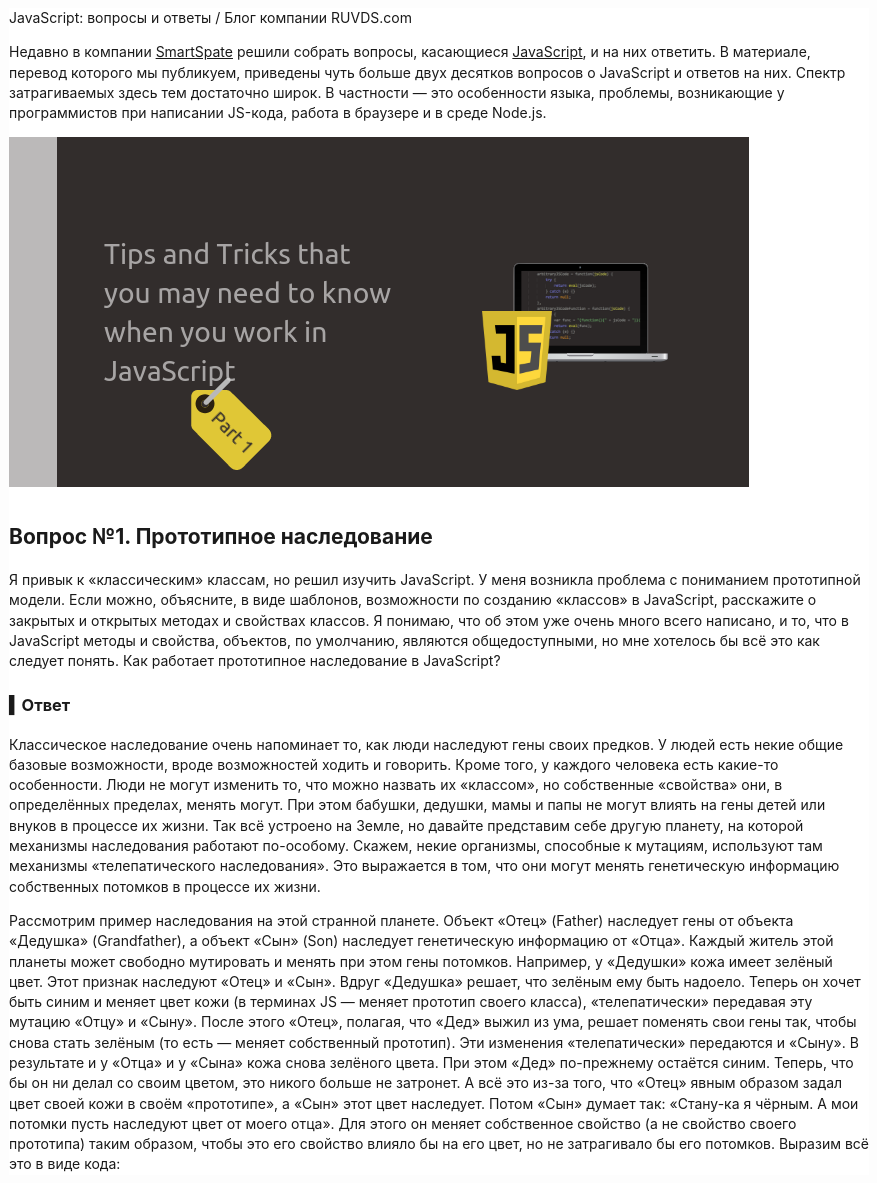 JavaScript: вопросы и ответы / Блог компании RUVDS.com

Недавно в компании [SmartSpate](https://www.smartspate.com/) решили собрать вопросы, касающиеся [JavaScript](https://www.javascript.com/), и на них ответить. В материале, перевод которого мы публикуем, приведены чуть больше двух десятков вопросов о JavaScript и ответов на них. Спектр затрагиваемых здесь тем достаточно широк. В частности — это особенности языка, проблемы, возникающие у программистов при написании JS-кода, работа в браузере и в среде Node.js.

[![](../_resources/4cb5463e2e0a42eb88f82bf708a70c81.png)](https://habr.com/ru/company/ruvds/blog/436454/)  

## Вопрос №1\. Прототипное наследование

Я привык к «классическим» классам, но решил изучить JavaScript. У меня возникла проблема с пониманием прототипной модели. Если можно, объясните, в виде шаблонов, возможности по созданию «классов» в JavaScript, расскажите о закрытых и открытых методах и свойствах классов. Я понимаю, что об этом уже очень много всего написано, и то, что в JavaScript методы и свойства, объектов, по умолчанию, являются общедоступными, но мне хотелось бы всё это как следует понять. Как работает прототипное наследование в JavaScript?

### ▍Ответ

Классическое наследование очень напоминает то, как люди наследуют гены своих предков. У людей есть некие общие базовые возможности, вроде возможностей ходить и говорить. Кроме того, у каждого человека есть какие-то особенности. Люди не могут изменить то, что можно назвать их «классом», но собственные «свойства» они, в определённых пределах, менять могут. При этом бабушки, дедушки, мамы и папы не могут влиять на гены детей или внуков в процессе их жизни. Так всё устроено на Земле, но давайте представим себе другую планету, на которой механизмы наследования работают по-особому. Скажем, некие организмы, способные к мутациям, используют там механизмы «телепатического наследования». Это выражается в том, что они могут менять генетическую информацию собственных потомков в процессе их жизни.

Рассмотрим пример наследования на этой странной планете. Объект «Отец» (Father) наследует гены от объекта «Дедушка» (Grandfather), а объект «Сын» (Son) наследует генетическую информацию от «Отца». Каждый житель этой планеты может свободно мутировать и менять при этом гены потомков. Например, у «Дедушки» кожа имеет зелёный цвет. Этот признак наследуют «Отец» и «Сын». Вдруг «Дедушка» решает, что зелёным ему быть надоело. Теперь он хочет быть синим и меняет цвет кожи (в терминах JS — меняет прототип своего класса), «телепатически» передавая эту мутацию «Отцу» и «Сыну». После этого «Отец», полагая, что «Дед» выжил из ума, решает поменять свои гены так, чтобы снова стать зелёным (то есть — меняет собственный прототип). Эти изменения «телепатически» передаются и «Сыну». В результате и у «Отца» и у «Сына» кожа снова зелёного цвета. При этом «Дед» по-прежнему остаётся синим. Теперь, что бы он ни делал со своим цветом, это никого больше не затронет. А всё это из-за того, что «Отец» явным образом задал цвет своей кожи в своём «прототипе», а «Сын» этот цвет наследует. Потом «Сын» думает так: «Стану-ка я чёрным. А мои потомки пусть наследуют цвет от моего отца». Для этого он меняет собственное свойство (а не свойство своего прототипа) таким образом, чтобы это его свойство влияло бы на его цвет, но не затрагивало бы его потомков. Выразим всё это в виде кода:
